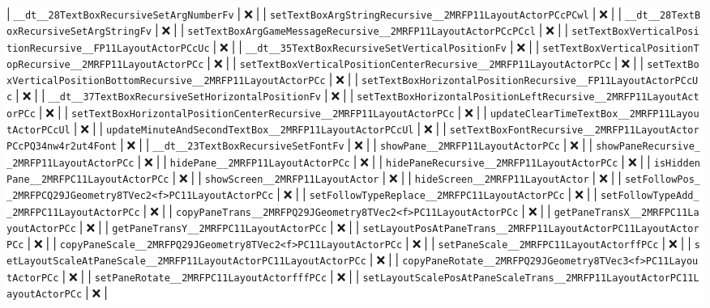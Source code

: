 | `__dt__28TextBoxRecursiveSetArgNumberFv` | :x: |
| `setTextBoxArgStringRecursive__2MRFP11LayoutActorPCcPCwl` | :x: |
| `__dt__28TextBoxRecursiveSetArgStringFv` | :x: |
| `setTextBoxArgGameMessageRecursive__2MRFP11LayoutActorPCcPCcl` | :x: |
| `setTextBoxVerticalPositionRecursive__FP11LayoutActorPCcUc` | :x: |
| `__dt__35TextBoxRecursiveSetVerticalPositionFv` | :x: |
| `setTextBoxVerticalPositionTopRecursive__2MRFP11LayoutActorPCc` | :x: |
| `setTextBoxVerticalPositionCenterRecursive__2MRFP11LayoutActorPCc` | :x: |
| `setTextBoxVerticalPositionBottomRecursive__2MRFP11LayoutActorPCc` | :x: |
| `setTextBoxHorizontalPositionRecursive__FP11LayoutActorPCcUc` | :x: |
| `__dt__37TextBoxRecursiveSetHorizontalPositionFv` | :x: |
| `setTextBoxHorizontalPositionLeftRecursive__2MRFP11LayoutActorPCc` | :x: |
| `setTextBoxHorizontalPositionCenterRecursive__2MRFP11LayoutActorPCc` | :x: |
| `updateClearTimeTextBox__2MRFP11LayoutActorPCcUl` | :x: |
| `updateMinuteAndSecondTextBox__2MRFP11LayoutActorPCcUl` | :x: |
| `setTextBoxFontRecursive__2MRFP11LayoutActorPCcPQ34nw4r2ut4Font` | :x: |
| `__dt__23TextBoxRecursiveSetFontFv` | :x: |
| `showPane__2MRFP11LayoutActorPCc` | :x: |
| `showPaneRecursive__2MRFP11LayoutActorPCc` | :x: |
| `hidePane__2MRFP11LayoutActorPCc` | :x: |
| `hidePaneRecursive__2MRFP11LayoutActorPCc` | :x: |
| `isHiddenPane__2MRFPC11LayoutActorPCc` | :x: |
| `showScreen__2MRFP11LayoutActor` | :x: |
| `hideScreen__2MRFP11LayoutActor` | :x: |
| `setFollowPos__2MRFPCQ29JGeometry8TVec2<f>PC11LayoutActorPCc` | :x: |
| `setFollowTypeReplace__2MRFPC11LayoutActorPCc` | :x: |
| `setFollowTypeAdd__2MRFPC11LayoutActorPCc` | :x: |
| `copyPaneTrans__2MRFPQ29JGeometry8TVec2<f>PC11LayoutActorPCc` | :x: |
| `getPaneTransX__2MRFPC11LayoutActorPCc` | :x: |
| `getPaneTransY__2MRFPC11LayoutActorPCc` | :x: |
| `setLayoutPosAtPaneTrans__2MRFP11LayoutActorPC11LayoutActorPCc` | :x: |
| `copyPaneScale__2MRFPQ29JGeometry8TVec2<f>PC11LayoutActorPCc` | :x: |
| `setPaneScale__2MRFPC11LayoutActorffPCc` | :x: |
| `setLayoutScaleAtPaneScale__2MRFP11LayoutActorPC11LayoutActorPCc` | :x: |
| `copyPaneRotate__2MRFPQ29JGeometry8TVec3<f>PC11LayoutActorPCc` | :x: |
| `setPaneRotate__2MRFPC11LayoutActorfffPCc` | :x: |
| `setLayoutScalePosAtPaneScaleTrans__2MRFP11LayoutActorPC11LayoutActorPCc` | :x: |